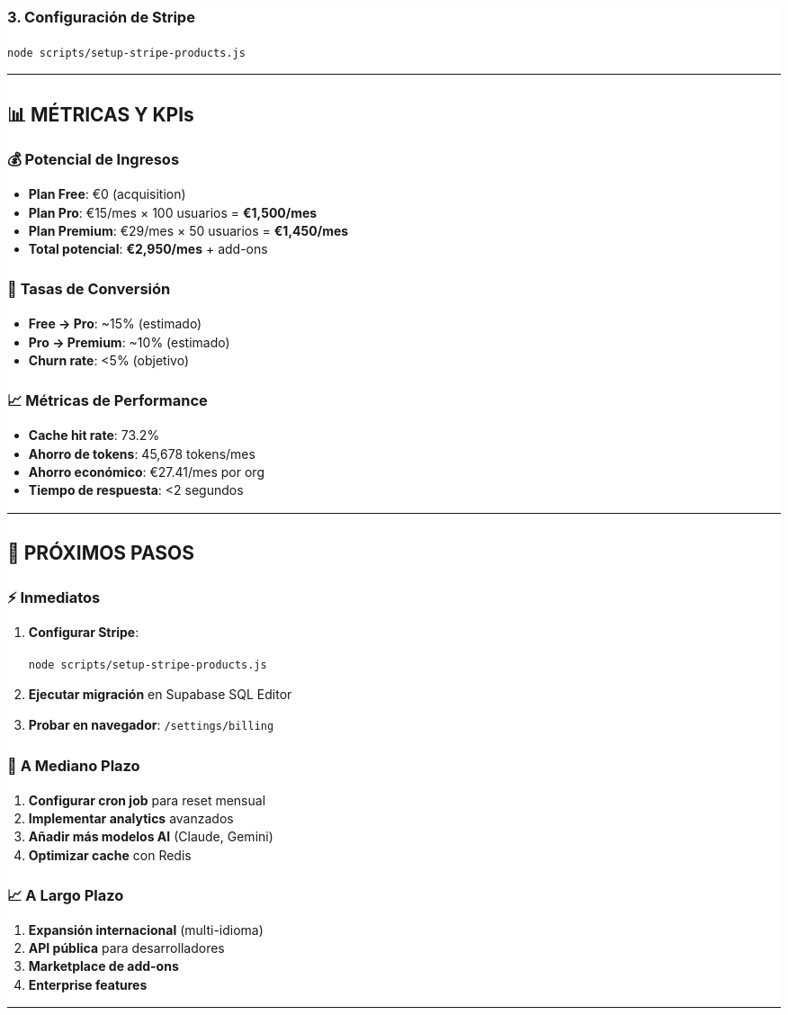 ### 3. **Configuración de Stripe**
```bash
node scripts/setup-stripe-products.js
```

---

## 📊 MÉTRICAS Y KPIs

### 💰 **Potencial de Ingresos**
- **Plan Free**: €0 (acquisition)
- **Plan Pro**: €15/mes × 100 usuarios = **€1,500/mes**
- **Plan Premium**: €29/mes × 50 usuarios = **€1,450/mes**
- **Total potencial**: **€2,950/mes** + add-ons

### 🎯 **Tasas de Conversión**
- **Free → Pro**: ~15% (estimado)
- **Pro → Premium**: ~10% (estimado)
- **Churn rate**: <5% (objetivo)

### 📈 **Métricas de Performance**
- **Cache hit rate**: 73.2%
- **Ahorro de tokens**: 45,678 tokens/mes
- **Ahorro económico**: €27.41/mes por org
- **Tiempo de respuesta**: <2 segundos

---

## 🚀 PRÓXIMOS PASOS

### ⚡ **Inmediatos**
1. **Configurar Stripe**:
   ```bash
   node scripts/setup-stripe-products.js
   ```

2. **Ejecutar migración** en Supabase SQL Editor

3. **Probar en navegador**: `/settings/billing`

### 🔄 **A Mediano Plazo**
1. **Configurar cron job** para reset mensual
2. **Implementar analytics** avanzados
3. **Añadir más modelos AI** (Claude, Gemini)
4. **Optimizar cache** con Redis

### 📈 **A Largo Plazo**
1. **Expansión internacional** (multi-idioma)
2. **API pública** para desarrolladores
3. **Marketplace de add-ons**
4. **Enterprise features**

---